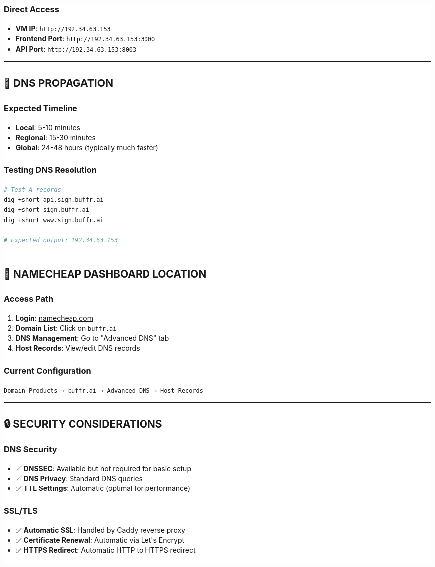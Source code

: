 ### **Direct Access**
- **VM IP**: `http://192.34.63.153`
- **Frontend Port**: `http://192.34.63.153:3000`
- **API Port**: `http://192.34.63.153:8003`

---

## 🔧 **DNS PROPAGATION**

### **Expected Timeline**
- **Local**: 5-10 minutes
- **Regional**: 15-30 minutes
- **Global**: 24-48 hours (typically much faster)

### **Testing DNS Resolution**
```bash
# Test A records
dig +short api.sign.buffr.ai
dig +short sign.buffr.ai
dig +short www.sign.buffr.ai

# Expected output: 192.34.63.153
```

---

## 📱 **NAMECHEAP DASHBOARD LOCATION**

### **Access Path**
1. **Login**: [namecheap.com](https://namecheap.com)
2. **Domain List**: Click on `buffr.ai`
3. **DNS Management**: Go to "Advanced DNS" tab
4. **Host Records**: View/edit DNS records

### **Current Configuration**
```
Domain Products → buffr.ai → Advanced DNS → Host Records
```

---

## 🔒 **SECURITY CONSIDERATIONS**

### **DNS Security**
- ✅ **DNSSEC**: Available but not required for basic setup
- ✅ **DNS Privacy**: Standard DNS queries
- ✅ **TTL Settings**: Automatic (optimal for performance)

### **SSL/TLS**
- ✅ **Automatic SSL**: Handled by Caddy reverse proxy
- ✅ **Certificate Renewal**: Automatic via Let's Encrypt
- ✅ **HTTPS Redirect**: Automatic HTTP to HTTPS redirect

---